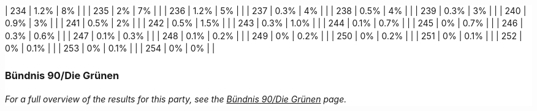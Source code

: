 | 234 | 1.2% | 8% |  |
| 235 | 2% | 7% |  |
| 236 | 1.2% | 5% |  |
| 237 | 0.3% | 4% |  |
| 238 | 0.5% | 4% |  |
| 239 | 0.3% | 3% |  |
| 240 | 0.9% | 3% |  |
| 241 | 0.5% | 2% |  |
| 242 | 0.5% | 1.5% |  |
| 243 | 0.3% | 1.0% |  |
| 244 | 0.1% | 0.7% |  |
| 245 | 0% | 0.7% |  |
| 246 | 0.3% | 0.6% |  |
| 247 | 0.1% | 0.3% |  |
| 248 | 0.1% | 0.2% |  |
| 249 | 0% | 0.2% |  |
| 250 | 0% | 0.2% |  |
| 251 | 0% | 0.1% |  |
| 252 | 0% | 0.1% |  |
| 253 | 0% | 0.1% |  |
| 254 | 0% | 0% |  |

### Bündnis 90/Die Grünen

*For a full overview of the results for this party, see the [Bündnis 90/Die Grünen](party-bündnis90diegrünen.html) page.*
